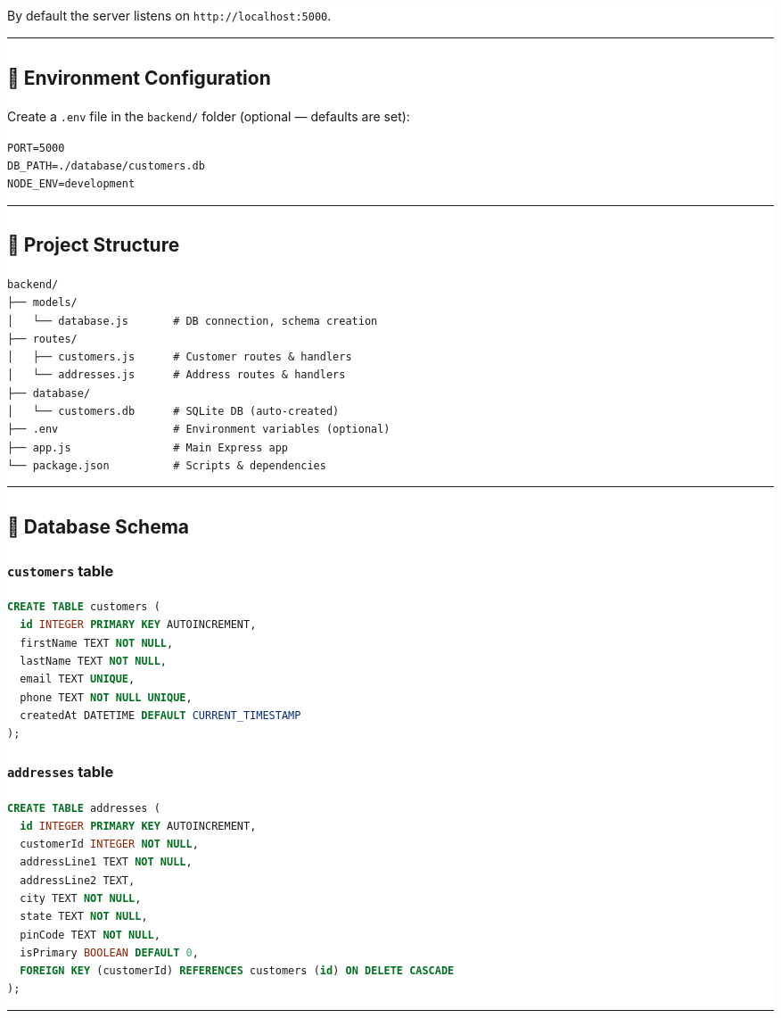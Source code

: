 By default the server listens on `http://localhost:5000`.

---

## 🔧 Environment Configuration

Create a `.env` file in the `backend/` folder (optional — defaults are set):

```env
PORT=5000
DB_PATH=./database/customers.db
NODE_ENV=development
```

---

## 📁 Project Structure

```
backend/
├── models/
│   └── database.js       # DB connection, schema creation
├── routes/
│   ├── customers.js      # Customer routes & handlers
│   └── addresses.js      # Address routes & handlers
├── database/
│   └── customers.db      # SQLite DB (auto-created)
├── .env                  # Environment variables (optional)
├── app.js                # Main Express app
└── package.json          # Scripts & dependencies
```

---

## 🧾 Database Schema

### `customers` table

```sql
CREATE TABLE customers (
  id INTEGER PRIMARY KEY AUTOINCREMENT,
  firstName TEXT NOT NULL,
  lastName TEXT NOT NULL,
  email TEXT UNIQUE,
  phone TEXT NOT NULL UNIQUE,
  createdAt DATETIME DEFAULT CURRENT_TIMESTAMP
);
```

### `addresses` table

```sql
CREATE TABLE addresses (
  id INTEGER PRIMARY KEY AUTOINCREMENT,
  customerId INTEGER NOT NULL,
  addressLine1 TEXT NOT NULL,
  addressLine2 TEXT,
  city TEXT NOT NULL,
  state TEXT NOT NULL,
  pinCode TEXT NOT NULL,
  isPrimary BOOLEAN DEFAULT 0,
  FOREIGN KEY (customerId) REFERENCES customers (id) ON DELETE CASCADE
);
```

---